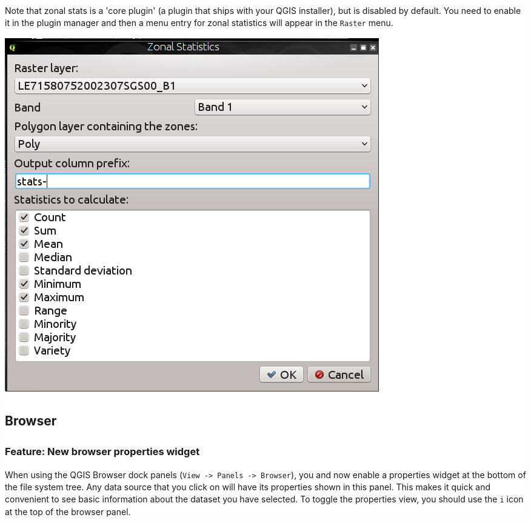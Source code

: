 Note that zonal stats is a \'core plugin\' (a plugin that ships with your QGIS installer), but is disabled by default. You need to enable it in the plugin manager and then a menu entry for zonal statistics will appear in the `Raster` menu.

![image3](images/entries/d86b8eb8a72d26a0fcb0bf043c9189e14a4ae125.png)

## Browser

### Feature: New browser properties widget

When using the QGIS Browser dock panels (`View -> Panels -> Browser`), you and now enable a properties widget at the bottom of the file system tree. Any data source that you click on will have its properties shown in this panel. This makes it quick and convenient to see basic information about the dataset you have selected. To toggle the properties view, you should use the `i` icon at the top of the browser panel.
